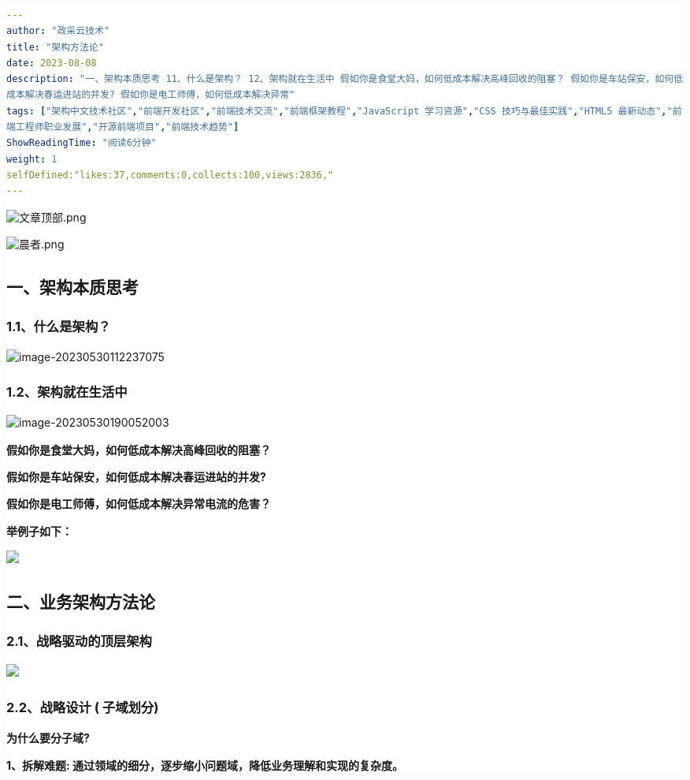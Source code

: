 ```yaml
---
author: "政采云技术"
title: "架构方法论"
date: 2023-08-08
description: "一、架构本质思考 11、什么是架构？ 12、架构就在生活中 假如你是食堂大妈，如何低成本解决高峰回收的阻塞？ 假如你是车站保安，如何低成本解决春运进站的并发? 假如你是电工师傅，如何低成本解决异常"
tags: ["架构中文技术社区","前端开发社区","前端技术交流","前端框架教程","JavaScript 学习资源","CSS 技巧与最佳实践","HTML5 最新动态","前端工程师职业发展","开源前端项目","前端技术趋势"]
ShowReadingTime: "阅读6分钟"
weight: 1
selfDefined:"likes:37,comments:0,collects:100,views:2836,"
---
```

![文章顶部.png](/images/jueJin/aaafc13f1d1e414.png)

![晨者.png](/images/jueJin/52cbd1028c6b447.png)

一、架构本质思考
--------

### 1.1、什么是架构？

![image-20230530112237075](/images/jueJin/afad624ded7548c.png)

### 1.2、架构就在生活中

![image-20230530190052003](/images/jueJin/3928342fadb34bb.png)

**假如你是食堂大妈，如何低成本解决高峰回收的阻塞？**

**假如你是车站保安，如何低成本解决春运进站的并发?**

**假如你是电工师傅，如何低成本解决异常电流的危害？**

**举例子如下：**

![](/images/jueJin/fd750fa53c2344f.png)

二、业务架构方法论
---------

### 2.1、战略驱动的顶层架构

![](/images/jueJin/d528220d88c44f3.png)

### 2.2、战略设计 **(** 子域划分)

**为什么要分子域?**

**1、拆解难题: 通过领域的细分，逐步缩小问题域，降低业务理解和实现的复杂度。**
